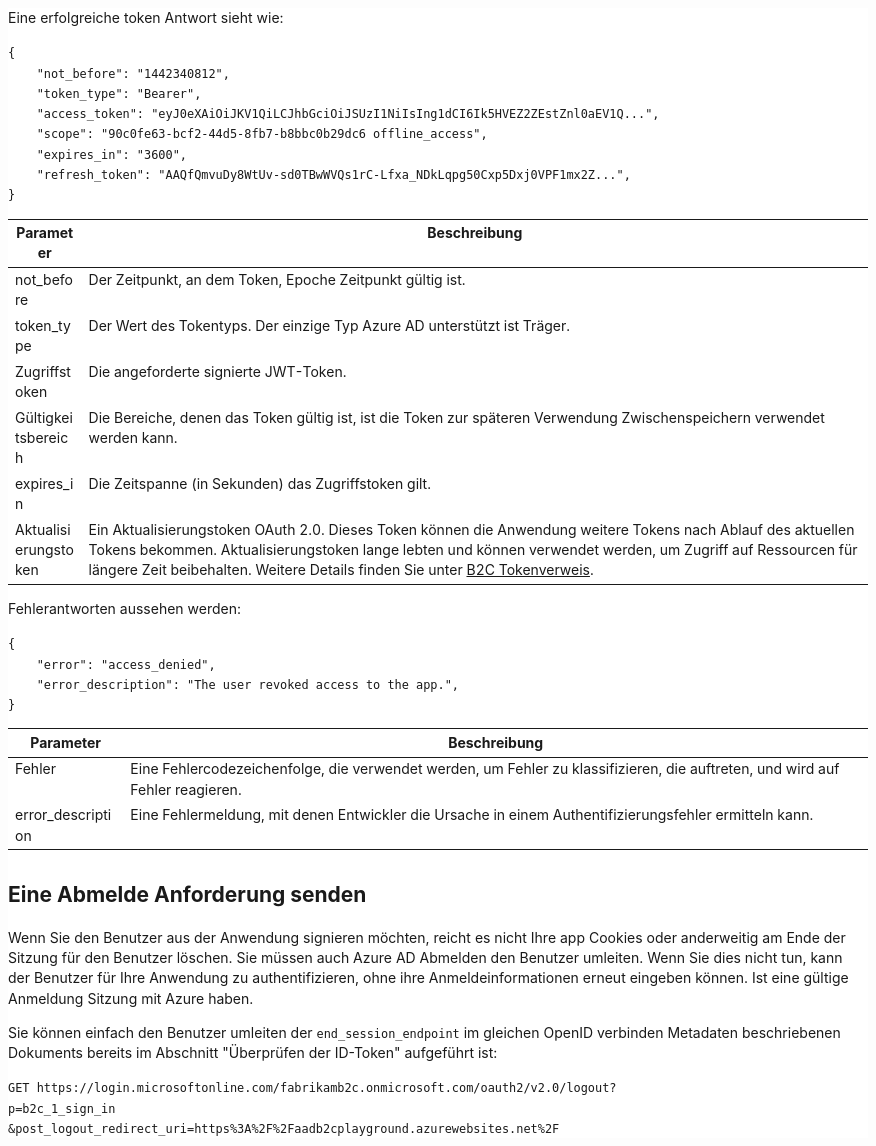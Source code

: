 Eine erfolgreiche token Antwort sieht wie:

```
{
    "not_before": "1442340812",
    "token_type": "Bearer",
    "access_token": "eyJ0eXAiOiJKV1QiLCJhbGciOiJSUzI1NiIsIng1dCI6Ik5HVEZ2ZEstZnl0aEV1Q...",
    "scope": "90c0fe63-bcf2-44d5-8fb7-b8bbc0b29dc6 offline_access",
    "expires_in": "3600",
    "refresh_token": "AAQfQmvuDy8WtUv-sd0TBwWVQs1rC-Lfxa_NDkLqpg50Cxp5Dxj0VPF1mx2Z...",
}
```
| Parameter | Beschreibung |
| ----------------------- | ------------------------------- |
| not_before | Der Zeitpunkt, an dem Token, Epoche Zeitpunkt gültig ist. |
| token_type | Der Wert des Tokentyps. Der einzige Typ Azure AD unterstützt ist Träger. |
| Zugriffstoken | Die angeforderte signierte JWT-Token. |
| Gültigkeitsbereich | Die Bereiche, denen das Token gültig ist, ist die Token zur späteren Verwendung Zwischenspeichern verwendet werden kann. |
| expires_in | Die Zeitspanne (in Sekunden) das Zugriffstoken gilt. |
| Aktualisierungstoken | Ein Aktualisierungstoken OAuth 2.0. Dieses Token können die Anwendung weitere Tokens nach Ablauf des aktuellen Tokens bekommen.  Aktualisierungstoken lange lebten und können verwendet werden, um Zugriff auf Ressourcen für längere Zeit beibehalten. Weitere Details finden Sie unter [B2C Tokenverweis](active-directory-b2c-reference-tokens.md). |

Fehlerantworten aussehen werden:

```
{
    "error": "access_denied",
    "error_description": "The user revoked access to the app.",
}
```

| Parameter | Beschreibung |
| ----------------------- | ------------------------------- |
| Fehler | Eine Fehlercodezeichenfolge, die verwendet werden, um Fehler zu klassifizieren, die auftreten, und wird auf Fehler reagieren. |
| error_description | Eine Fehlermeldung, mit denen Entwickler die Ursache in einem Authentifizierungsfehler ermitteln kann. |


## <a name="send-a-sign-out-request"></a>Eine Abmelde Anforderung senden

Wenn Sie den Benutzer aus der Anwendung signieren möchten, reicht es nicht Ihre app Cookies oder anderweitig am Ende der Sitzung für den Benutzer löschen. Sie müssen auch Azure AD Abmelden den Benutzer umleiten. Wenn Sie dies nicht tun, kann der Benutzer für Ihre Anwendung zu authentifizieren, ohne ihre Anmeldeinformationen erneut eingeben können. Ist eine gültige Anmeldung Sitzung mit Azure haben.

Sie können einfach den Benutzer umleiten der `end_session_endpoint` im gleichen OpenID verbinden Metadaten beschriebenen Dokuments bereits im Abschnitt "Überprüfen der ID-Token" aufgeführt ist:

```
GET https://login.microsoftonline.com/fabrikamb2c.onmicrosoft.com/oauth2/v2.0/logout?
p=b2c_1_sign_in
&post_logout_redirect_uri=https%3A%2F%2Faadb2cplayground.azurewebsites.net%2F
```
